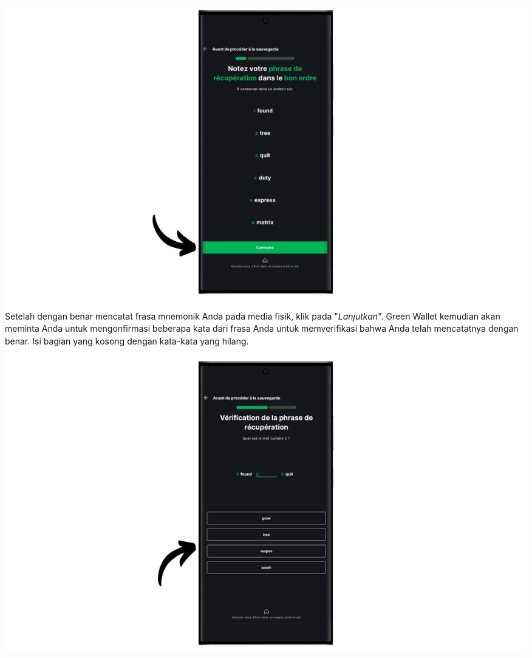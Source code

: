 ![GREEN](assets/fr/15.webp)

Setelah dengan benar mencatat frasa mnemonik Anda pada media fisik, klik pada "*Lanjutkan*". Green Wallet kemudian akan meminta Anda untuk mengonfirmasi beberapa kata dari frasa Anda untuk memverifikasi bahwa Anda telah mencatatnya dengan benar. Isi bagian yang kosong dengan kata-kata yang hilang.

![GREEN](assets/fr/16.webp)
